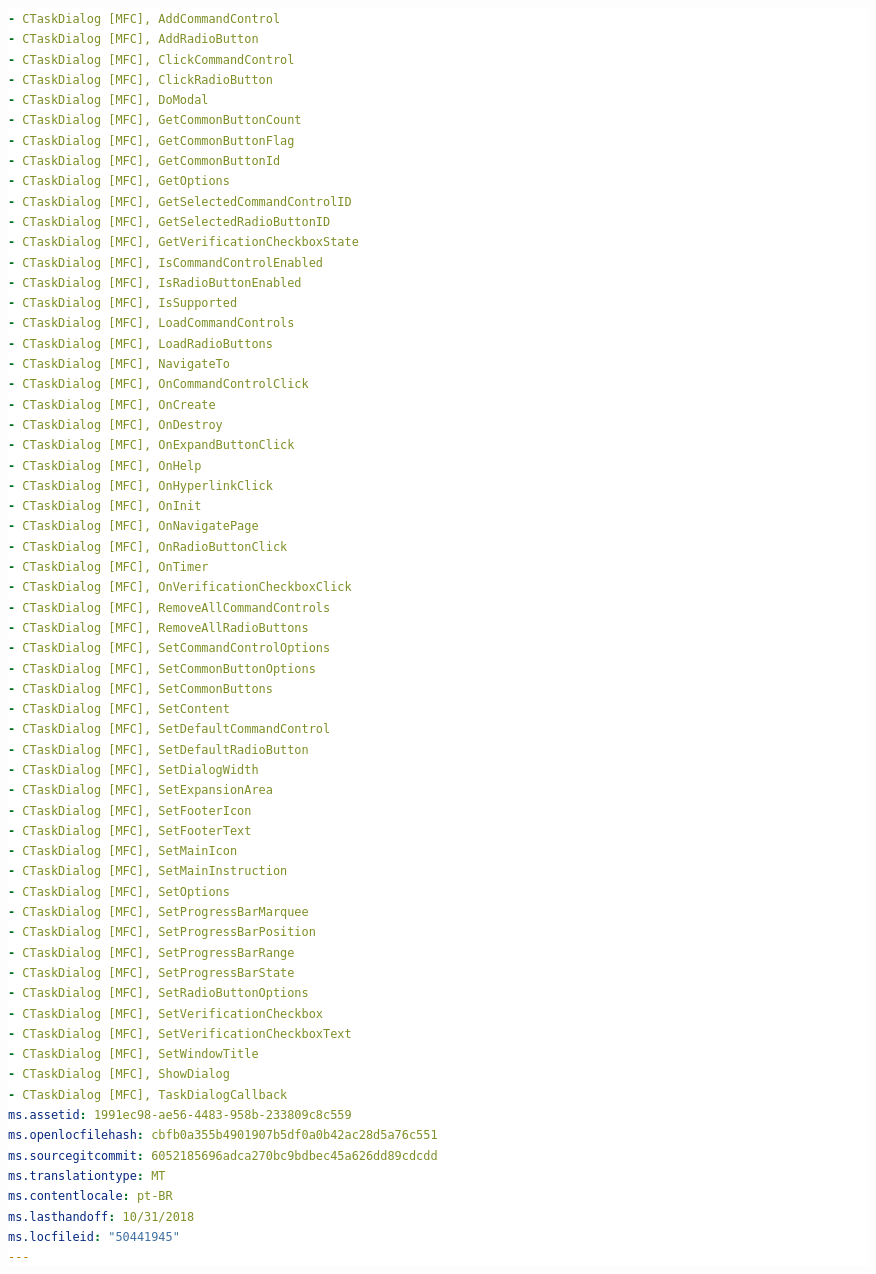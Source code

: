 ```yaml
- CTaskDialog [MFC], AddCommandControl
- CTaskDialog [MFC], AddRadioButton
- CTaskDialog [MFC], ClickCommandControl
- CTaskDialog [MFC], ClickRadioButton
- CTaskDialog [MFC], DoModal
- CTaskDialog [MFC], GetCommonButtonCount
- CTaskDialog [MFC], GetCommonButtonFlag
- CTaskDialog [MFC], GetCommonButtonId
- CTaskDialog [MFC], GetOptions
- CTaskDialog [MFC], GetSelectedCommandControlID
- CTaskDialog [MFC], GetSelectedRadioButtonID
- CTaskDialog [MFC], GetVerificationCheckboxState
- CTaskDialog [MFC], IsCommandControlEnabled
- CTaskDialog [MFC], IsRadioButtonEnabled
- CTaskDialog [MFC], IsSupported
- CTaskDialog [MFC], LoadCommandControls
- CTaskDialog [MFC], LoadRadioButtons
- CTaskDialog [MFC], NavigateTo
- CTaskDialog [MFC], OnCommandControlClick
- CTaskDialog [MFC], OnCreate
- CTaskDialog [MFC], OnDestroy
- CTaskDialog [MFC], OnExpandButtonClick
- CTaskDialog [MFC], OnHelp
- CTaskDialog [MFC], OnHyperlinkClick
- CTaskDialog [MFC], OnInit
- CTaskDialog [MFC], OnNavigatePage
- CTaskDialog [MFC], OnRadioButtonClick
- CTaskDialog [MFC], OnTimer
- CTaskDialog [MFC], OnVerificationCheckboxClick
- CTaskDialog [MFC], RemoveAllCommandControls
- CTaskDialog [MFC], RemoveAllRadioButtons
- CTaskDialog [MFC], SetCommandControlOptions
- CTaskDialog [MFC], SetCommonButtonOptions
- CTaskDialog [MFC], SetCommonButtons
- CTaskDialog [MFC], SetContent
- CTaskDialog [MFC], SetDefaultCommandControl
- CTaskDialog [MFC], SetDefaultRadioButton
- CTaskDialog [MFC], SetDialogWidth
- CTaskDialog [MFC], SetExpansionArea
- CTaskDialog [MFC], SetFooterIcon
- CTaskDialog [MFC], SetFooterText
- CTaskDialog [MFC], SetMainIcon
- CTaskDialog [MFC], SetMainInstruction
- CTaskDialog [MFC], SetOptions
- CTaskDialog [MFC], SetProgressBarMarquee
- CTaskDialog [MFC], SetProgressBarPosition
- CTaskDialog [MFC], SetProgressBarRange
- CTaskDialog [MFC], SetProgressBarState
- CTaskDialog [MFC], SetRadioButtonOptions
- CTaskDialog [MFC], SetVerificationCheckbox
- CTaskDialog [MFC], SetVerificationCheckboxText
- CTaskDialog [MFC], SetWindowTitle
- CTaskDialog [MFC], ShowDialog
- CTaskDialog [MFC], TaskDialogCallback
ms.assetid: 1991ec98-ae56-4483-958b-233809c8c559
ms.openlocfilehash: cbfb0a355b4901907b5df0a0b42ac28d5a76c551
ms.sourcegitcommit: 6052185696adca270bc9bdbec45a626dd89cdcdd
ms.translationtype: MT
ms.contentlocale: pt-BR
ms.lasthandoff: 10/31/2018
ms.locfileid: "50441945"
---
```